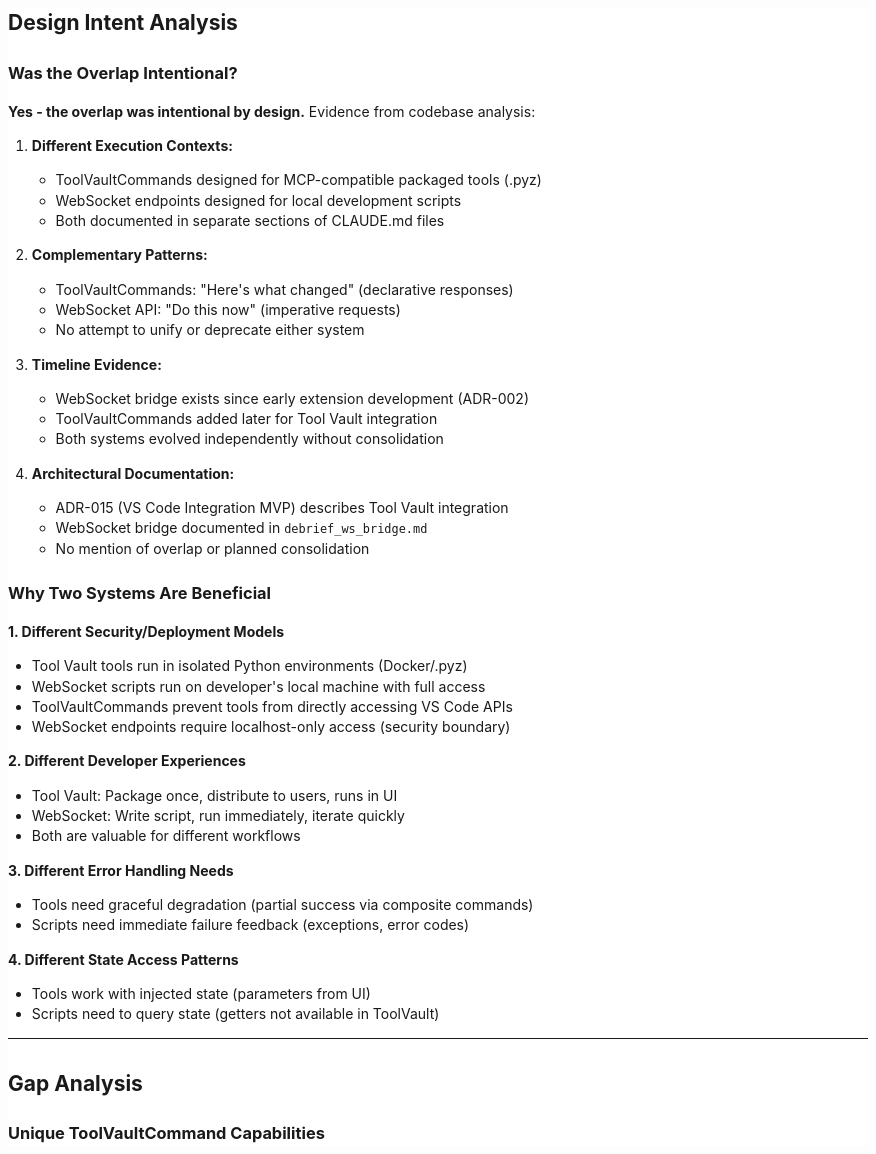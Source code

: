 
## Design Intent Analysis

### Was the Overlap Intentional?

**Yes - the overlap was intentional by design.** Evidence from codebase analysis:

1. **Different Execution Contexts:**
   - ToolVaultCommands designed for MCP-compatible packaged tools (.pyz)
   - WebSocket endpoints designed for local development scripts
   - Both documented in separate sections of CLAUDE.md files

2. **Complementary Patterns:**
   - ToolVaultCommands: "Here's what changed" (declarative responses)
   - WebSocket API: "Do this now" (imperative requests)
   - No attempt to unify or deprecate either system

3. **Timeline Evidence:**
   - WebSocket bridge exists since early extension development (ADR-002)
   - ToolVaultCommands added later for Tool Vault integration
   - Both systems evolved independently without consolidation

4. **Architectural Documentation:**
   - ADR-015 (VS Code Integration MVP) describes Tool Vault integration
   - WebSocket bridge documented in `debrief_ws_bridge.md`
   - No mention of overlap or planned consolidation

### Why Two Systems Are Beneficial

**1. Different Security/Deployment Models**
- Tool Vault tools run in isolated Python environments (Docker/.pyz)
- WebSocket scripts run on developer's local machine with full access
- ToolVaultCommands prevent tools from directly accessing VS Code APIs
- WebSocket endpoints require localhost-only access (security boundary)

**2. Different Developer Experiences**
- Tool Vault: Package once, distribute to users, runs in UI
- WebSocket: Write script, run immediately, iterate quickly
- Both are valuable for different workflows

**3. Different Error Handling Needs**
- Tools need graceful degradation (partial success via composite commands)
- Scripts need immediate failure feedback (exceptions, error codes)

**4. Different State Access Patterns**
- Tools work with injected state (parameters from UI)
- Scripts need to query state (getters not available in ToolVault)

---

## Gap Analysis

### Unique ToolVaultCommand Capabilities
